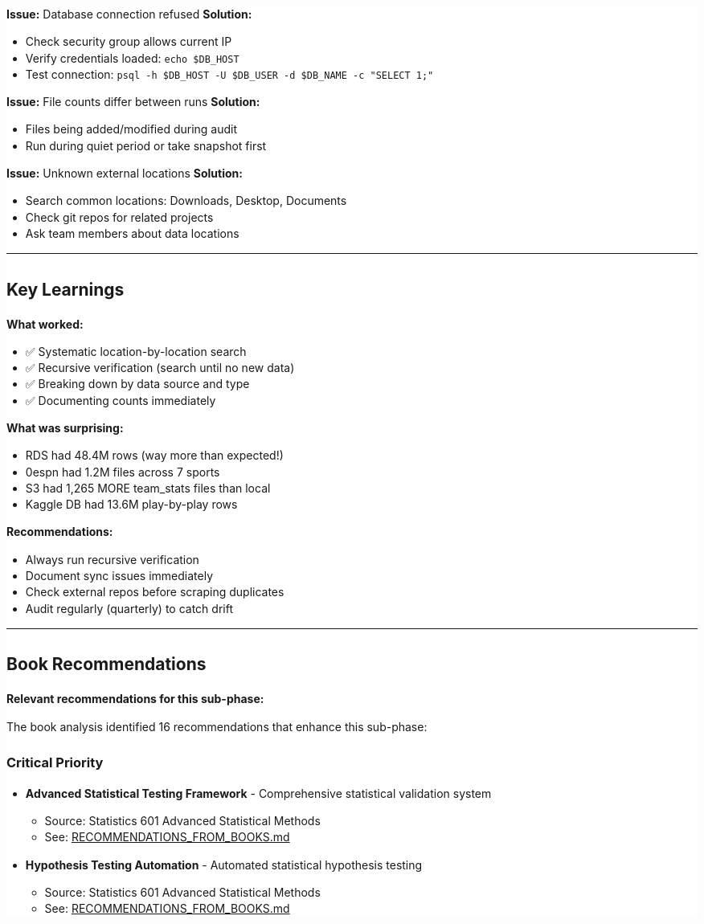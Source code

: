 **Issue:** Database connection refused
**Solution:**
- Check security group allows current IP
- Verify credentials loaded: `echo $DB_HOST`
- Test connection: `psql -h $DB_HOST -U $DB_USER -d $DB_NAME -c "SELECT 1;"`

**Issue:** File counts differ between runs
**Solution:**
- Files being added/modified during audit
- Run during quiet period or take snapshot first

**Issue:** Unknown external locations
**Solution:**
- Search common locations: Downloads, Desktop, Documents
- Check git repos for related projects
- Ask team members about data locations

---

## Key Learnings

**What worked:**
- ✅ Systematic location-by-location search
- ✅ Recursive verification (search until no new data)
- ✅ Breaking down by data source and type
- ✅ Documenting counts immediately

**What was surprising:**
- RDS had 48.4M rows (way more than expected!)
- 0espn had 1.2M files across 7 sports
- S3 had 1,265 MORE team_stats files than local
- Kaggle DB had 13.6M play-by-play rows

**Recommendations:**
- Always run recursive verification
- Document sync issues immediately
- Check external repos before scraping duplicates
- Audit regularly (quarterly) to catch drift

---

## Book Recommendations

**Relevant recommendations for this sub-phase:**

The book analysis identified 16 recommendations that enhance this sub-phase:

### Critical Priority
- **Advanced Statistical Testing Framework** - Comprehensive statistical validation system
  - Source: Statistics 601 Advanced Statistical Methods
  - See: [RECOMMENDATIONS_FROM_BOOKS.md](RECOMMENDATIONS_FROM_BOOKS.md#advanced-statistical-testing-framework)

- **Hypothesis Testing Automation** - Automated statistical hypothesis testing
  - Source: Statistics 601 Advanced Statistical Methods
  - See: [RECOMMENDATIONS_FROM_BOOKS.md](RECOMMENDATIONS_FROM_BOOKS.md#hypothesis-testing-automation)
